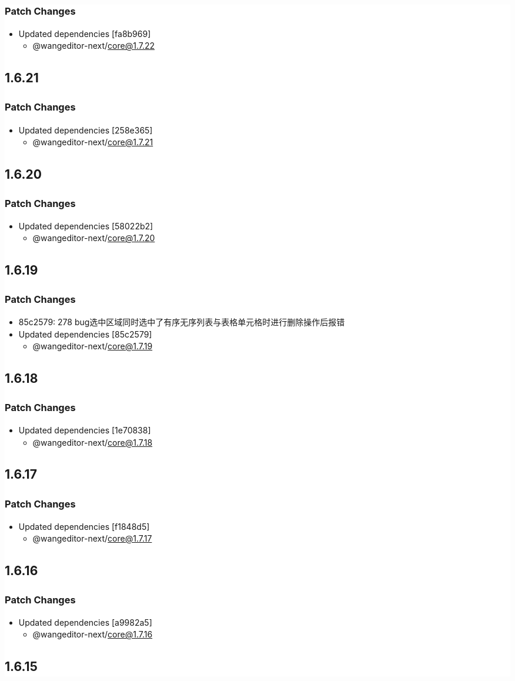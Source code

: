 ### Patch Changes

- Updated dependencies [fa8b969]
  - @wangeditor-next/core@1.7.22

## 1.6.21

### Patch Changes

- Updated dependencies [258e365]
  - @wangeditor-next/core@1.7.21

## 1.6.20

### Patch Changes

- Updated dependencies [58022b2]
  - @wangeditor-next/core@1.7.20

## 1.6.19

### Patch Changes

- 85c2579: 278 bug选中区域同时选中了有序无序列表与表格单元格时进行删除操作后报错
- Updated dependencies [85c2579]
  - @wangeditor-next/core@1.7.19

## 1.6.18

### Patch Changes

- Updated dependencies [1e70838]
  - @wangeditor-next/core@1.7.18

## 1.6.17

### Patch Changes

- Updated dependencies [f1848d5]
  - @wangeditor-next/core@1.7.17

## 1.6.16

### Patch Changes

- Updated dependencies [a9982a5]
  - @wangeditor-next/core@1.7.16

## 1.6.15
